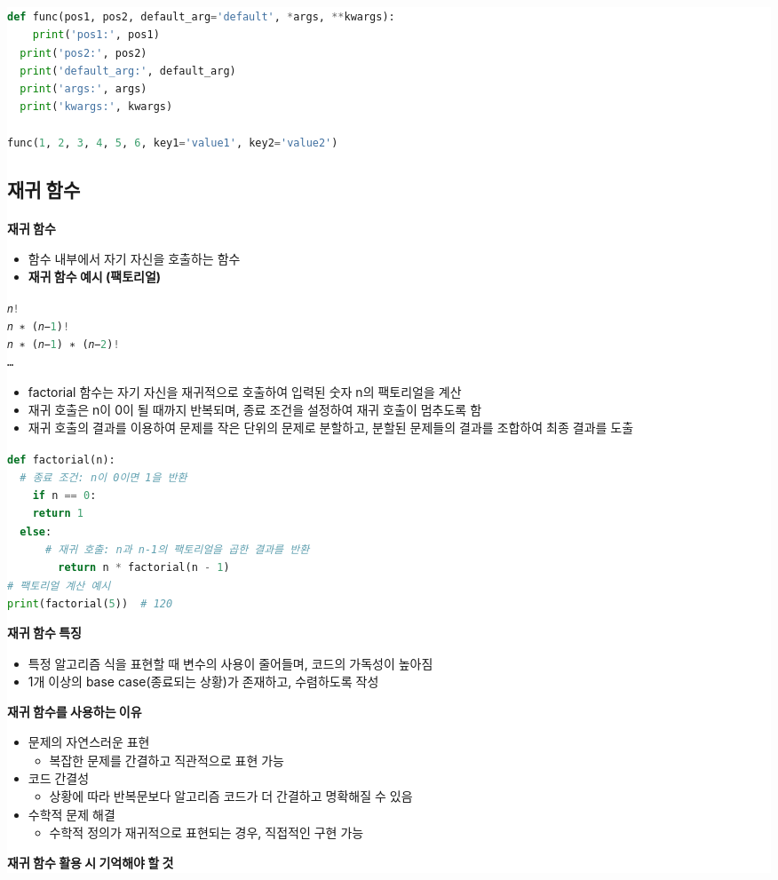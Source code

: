 ```python
def func(pos1, pos2, default_arg='default', *args, **kwargs):
	print('pos1:', pos1)
  print('pos2:', pos2)
  print('default_arg:', default_arg)
  print('args:', args)
  print('kwargs:', kwargs)

func(1, 2, 3, 4, 5, 6, key1='value1', key2='value2')
```

## 재귀 함수

**재귀 함수**

- 함수 내부에서 자기 자신을 호출하는 함수
- **재귀 함수 예시 (팩토리얼)**

```python
𝑛!
𝑛 ∗ (𝑛−1)!
𝑛 ∗ (𝑛−1) ∗ (𝑛−2)!
…
```

- factorial 함수는 자기 자신을 재귀적으로 호출하여 입력된 숫자 n의 팩토리얼을 계산
- 재귀 호출은 n이 0이 될 때까지 반복되며, 종료 조건을 설정하여 재귀 호출이 멈추도록 함
- 재귀 호출의 결과를 이용하여 문제를 작은 단위의 문제로 분할하고, 분할된 문제들의 결과를 조합하여 최종 결과를 도출

```python
def factorial(n):
  # 종료 조건: n이 0이면 1을 반환
	if n == 0:
	return 1
  else:
	  # 재귀 호출: n과 n-1의 팩토리얼을 곱한 결과를 반환
		return n * factorial(n - 1)
# 팩토리얼 계산 예시
print(factorial(5))  # 120
```

**재귀 함수 특징**

- 특정 알고리즘 식을 표현할 때 변수의 사용이 줄어들며, 코드의 가독성이 높아짐
- 1개 이상의 base case(종료되는 상황)가 존재하고, 수렴하도록 작성

**재귀 함수를 사용하는 이유**

- 문제의 자연스러운 표현
    - 복잡한 문제를 간결하고 직관적으로 표현 가능
- 코드 간결성
    - 상황에 따라 반복문보다 알고리즘 코드가 더 간결하고 명확해질 수 있음
- 수학적 문제 해결
    - 수학적 정의가 재귀적으로 표현되는 경우, 직접적인 구현 가능

**재귀 함수 활용 시 기억해야 할 것**
